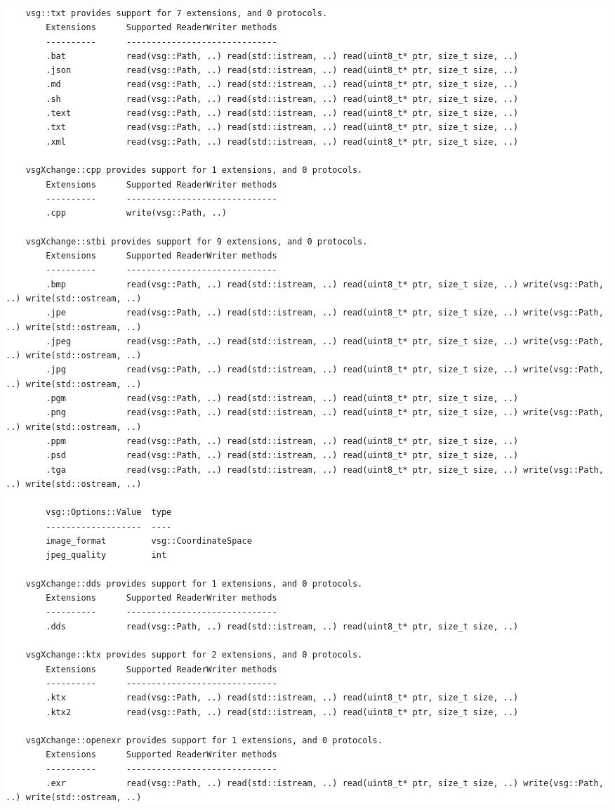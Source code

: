         vsg::txt provides support for 7 extensions, and 0 protocols.
            Extensions      Supported ReaderWriter methods
            ----------      ------------------------------
            .bat            read(vsg::Path, ..) read(std::istream, ..) read(uint8_t* ptr, size_t size, ..)
            .json           read(vsg::Path, ..) read(std::istream, ..) read(uint8_t* ptr, size_t size, ..)
            .md             read(vsg::Path, ..) read(std::istream, ..) read(uint8_t* ptr, size_t size, ..)
            .sh             read(vsg::Path, ..) read(std::istream, ..) read(uint8_t* ptr, size_t size, ..)
            .text           read(vsg::Path, ..) read(std::istream, ..) read(uint8_t* ptr, size_t size, ..)
            .txt            read(vsg::Path, ..) read(std::istream, ..) read(uint8_t* ptr, size_t size, ..)
            .xml            read(vsg::Path, ..) read(std::istream, ..) read(uint8_t* ptr, size_t size, ..)

        vsgXchange::cpp provides support for 1 extensions, and 0 protocols.
            Extensions      Supported ReaderWriter methods
            ----------      ------------------------------
            .cpp            write(vsg::Path, ..)

        vsgXchange::stbi provides support for 9 extensions, and 0 protocols.
            Extensions      Supported ReaderWriter methods
            ----------      ------------------------------
            .bmp            read(vsg::Path, ..) read(std::istream, ..) read(uint8_t* ptr, size_t size, ..) write(vsg::Path, ..) write(std::ostream, ..)
            .jpe            read(vsg::Path, ..) read(std::istream, ..) read(uint8_t* ptr, size_t size, ..) write(vsg::Path, ..) write(std::ostream, ..)
            .jpeg           read(vsg::Path, ..) read(std::istream, ..) read(uint8_t* ptr, size_t size, ..) write(vsg::Path, ..) write(std::ostream, ..)
            .jpg            read(vsg::Path, ..) read(std::istream, ..) read(uint8_t* ptr, size_t size, ..) write(vsg::Path, ..) write(std::ostream, ..)
            .pgm            read(vsg::Path, ..) read(std::istream, ..) read(uint8_t* ptr, size_t size, ..)
            .png            read(vsg::Path, ..) read(std::istream, ..) read(uint8_t* ptr, size_t size, ..) write(vsg::Path, ..) write(std::ostream, ..)
            .ppm            read(vsg::Path, ..) read(std::istream, ..) read(uint8_t* ptr, size_t size, ..)
            .psd            read(vsg::Path, ..) read(std::istream, ..) read(uint8_t* ptr, size_t size, ..)
            .tga            read(vsg::Path, ..) read(std::istream, ..) read(uint8_t* ptr, size_t size, ..) write(vsg::Path, ..) write(std::ostream, ..)

            vsg::Options::Value  type
            -------------------  ----
            image_format         vsg::CoordinateSpace
            jpeg_quality         int

        vsgXchange::dds provides support for 1 extensions, and 0 protocols.
            Extensions      Supported ReaderWriter methods
            ----------      ------------------------------
            .dds            read(vsg::Path, ..) read(std::istream, ..) read(uint8_t* ptr, size_t size, ..)

        vsgXchange::ktx provides support for 2 extensions, and 0 protocols.
            Extensions      Supported ReaderWriter methods
            ----------      ------------------------------
            .ktx            read(vsg::Path, ..) read(std::istream, ..) read(uint8_t* ptr, size_t size, ..)
            .ktx2           read(vsg::Path, ..) read(std::istream, ..) read(uint8_t* ptr, size_t size, ..)

        vsgXchange::openexr provides support for 1 extensions, and 0 protocols.
            Extensions      Supported ReaderWriter methods
            ----------      ------------------------------
            .exr            read(vsg::Path, ..) read(std::istream, ..) read(uint8_t* ptr, size_t size, ..) write(vsg::Path, ..) write(std::ostream, ..)
